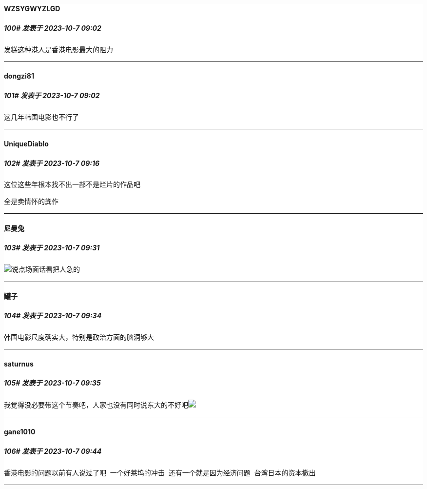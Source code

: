 ####  WZSYGWYZLGD  
##### 100#       发表于 2023-10-7 09:02

发糕这种港人是香港电影最大的阻力

*****

####  dongzi81  
##### 101#       发表于 2023-10-7 09:02

这几年韩国电影也不行了


*****

####  UniqueDiablo  
##### 102#       发表于 2023-10-7 09:16

这位这些年根本找不出一部不是烂片的作品吧

全是卖情怀的粪作


*****

####  尼曼兔  
##### 103#       发表于 2023-10-7 09:31

<img src="https://static.saraba1st.com/image/smiley/face2017/013.png" referrerpolicy="no-referrer">说点场面话看把人急的


*****

####  罐子  
##### 104#       发表于 2023-10-7 09:34

韩国电影尺度确实大，特别是政治方面的脑洞够大  

*****

####  saturnus  
##### 105#       发表于 2023-10-7 09:35

我觉得没必要带这个节奏吧，人家也没有同时说东大的不好吧<img src="https://static.saraba1st.com/image/smiley/face2017/047.png" referrerpolicy="no-referrer">


*****

####  gane1010  
##### 106#       发表于 2023-10-7 09:44

香港电影的问题以前有人说过了吧  一个好莱坞的冲击  还有一个就是因为经济问题  台湾日本的资本撤出  

*****
